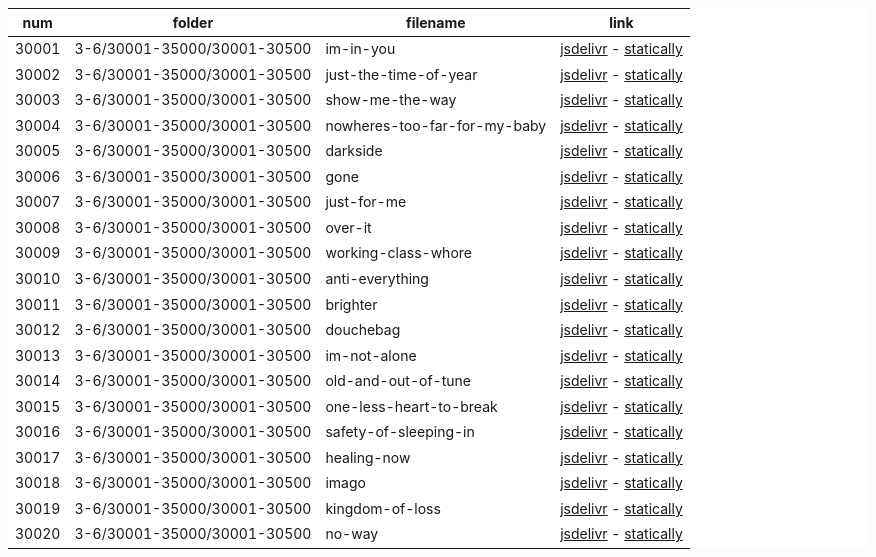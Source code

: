 |  num  | folder | filename | link |
|-------|--------|----------|------|
|30001|3-6/30001-35000/30001-30500|im-in-you|[jsdelivr](https://cdn.jsdelivr.net/gh/dbchord/png-old-c-1110x370_3-6/30001-35000/30001-30500/im-in-you.png) - [statically](https://cdn.statically.io/gh/dbchord/png-old-c-1110x370_3-6/img/30001-35000/30001-30500/im-in-you.png)|
|30002|3-6/30001-35000/30001-30500|just-the-time-of-year|[jsdelivr](https://cdn.jsdelivr.net/gh/dbchord/png-old-c-1110x370_3-6/30001-35000/30001-30500/just-the-time-of-year.png) - [statically](https://cdn.statically.io/gh/dbchord/png-old-c-1110x370_3-6/img/30001-35000/30001-30500/just-the-time-of-year.png)|
|30003|3-6/30001-35000/30001-30500|show-me-the-way|[jsdelivr](https://cdn.jsdelivr.net/gh/dbchord/png-old-c-1110x370_3-6/30001-35000/30001-30500/show-me-the-way.png) - [statically](https://cdn.statically.io/gh/dbchord/png-old-c-1110x370_3-6/img/30001-35000/30001-30500/show-me-the-way.png)|
|30004|3-6/30001-35000/30001-30500|nowheres-too-far-for-my-baby|[jsdelivr](https://cdn.jsdelivr.net/gh/dbchord/png-old-c-1110x370_3-6/30001-35000/30001-30500/nowheres-too-far-for-my-baby.png) - [statically](https://cdn.statically.io/gh/dbchord/png-old-c-1110x370_3-6/img/30001-35000/30001-30500/nowheres-too-far-for-my-baby.png)|
|30005|3-6/30001-35000/30001-30500|darkside|[jsdelivr](https://cdn.jsdelivr.net/gh/dbchord/png-old-c-1110x370_3-6/30001-35000/30001-30500/darkside.png) - [statically](https://cdn.statically.io/gh/dbchord/png-old-c-1110x370_3-6/img/30001-35000/30001-30500/darkside.png)|
|30006|3-6/30001-35000/30001-30500|gone|[jsdelivr](https://cdn.jsdelivr.net/gh/dbchord/png-old-c-1110x370_3-6/30001-35000/30001-30500/gone.png) - [statically](https://cdn.statically.io/gh/dbchord/png-old-c-1110x370_3-6/img/30001-35000/30001-30500/gone.png)|
|30007|3-6/30001-35000/30001-30500|just-for-me|[jsdelivr](https://cdn.jsdelivr.net/gh/dbchord/png-old-c-1110x370_3-6/30001-35000/30001-30500/just-for-me.png) - [statically](https://cdn.statically.io/gh/dbchord/png-old-c-1110x370_3-6/img/30001-35000/30001-30500/just-for-me.png)|
|30008|3-6/30001-35000/30001-30500|over-it|[jsdelivr](https://cdn.jsdelivr.net/gh/dbchord/png-old-c-1110x370_3-6/30001-35000/30001-30500/over-it.png) - [statically](https://cdn.statically.io/gh/dbchord/png-old-c-1110x370_3-6/img/30001-35000/30001-30500/over-it.png)|
|30009|3-6/30001-35000/30001-30500|working-class-whore|[jsdelivr](https://cdn.jsdelivr.net/gh/dbchord/png-old-c-1110x370_3-6/30001-35000/30001-30500/working-class-whore.png) - [statically](https://cdn.statically.io/gh/dbchord/png-old-c-1110x370_3-6/img/30001-35000/30001-30500/working-class-whore.png)|
|30010|3-6/30001-35000/30001-30500|anti-everything|[jsdelivr](https://cdn.jsdelivr.net/gh/dbchord/png-old-c-1110x370_3-6/30001-35000/30001-30500/anti-everything.png) - [statically](https://cdn.statically.io/gh/dbchord/png-old-c-1110x370_3-6/img/30001-35000/30001-30500/anti-everything.png)|
|30011|3-6/30001-35000/30001-30500|brighter|[jsdelivr](https://cdn.jsdelivr.net/gh/dbchord/png-old-c-1110x370_3-6/30001-35000/30001-30500/brighter.png) - [statically](https://cdn.statically.io/gh/dbchord/png-old-c-1110x370_3-6/img/30001-35000/30001-30500/brighter.png)|
|30012|3-6/30001-35000/30001-30500|douchebag|[jsdelivr](https://cdn.jsdelivr.net/gh/dbchord/png-old-c-1110x370_3-6/30001-35000/30001-30500/douchebag.png) - [statically](https://cdn.statically.io/gh/dbchord/png-old-c-1110x370_3-6/img/30001-35000/30001-30500/douchebag.png)|
|30013|3-6/30001-35000/30001-30500|im-not-alone|[jsdelivr](https://cdn.jsdelivr.net/gh/dbchord/png-old-c-1110x370_3-6/30001-35000/30001-30500/im-not-alone.png) - [statically](https://cdn.statically.io/gh/dbchord/png-old-c-1110x370_3-6/img/30001-35000/30001-30500/im-not-alone.png)|
|30014|3-6/30001-35000/30001-30500|old-and-out-of-tune|[jsdelivr](https://cdn.jsdelivr.net/gh/dbchord/png-old-c-1110x370_3-6/30001-35000/30001-30500/old-and-out-of-tune.png) - [statically](https://cdn.statically.io/gh/dbchord/png-old-c-1110x370_3-6/img/30001-35000/30001-30500/old-and-out-of-tune.png)|
|30015|3-6/30001-35000/30001-30500|one-less-heart-to-break|[jsdelivr](https://cdn.jsdelivr.net/gh/dbchord/png-old-c-1110x370_3-6/30001-35000/30001-30500/one-less-heart-to-break.png) - [statically](https://cdn.statically.io/gh/dbchord/png-old-c-1110x370_3-6/img/30001-35000/30001-30500/one-less-heart-to-break.png)|
|30016|3-6/30001-35000/30001-30500|safety-of-sleeping-in|[jsdelivr](https://cdn.jsdelivr.net/gh/dbchord/png-old-c-1110x370_3-6/30001-35000/30001-30500/safety-of-sleeping-in.png) - [statically](https://cdn.statically.io/gh/dbchord/png-old-c-1110x370_3-6/img/30001-35000/30001-30500/safety-of-sleeping-in.png)|
|30017|3-6/30001-35000/30001-30500|healing-now|[jsdelivr](https://cdn.jsdelivr.net/gh/dbchord/png-old-c-1110x370_3-6/30001-35000/30001-30500/healing-now.png) - [statically](https://cdn.statically.io/gh/dbchord/png-old-c-1110x370_3-6/img/30001-35000/30001-30500/healing-now.png)|
|30018|3-6/30001-35000/30001-30500|imago|[jsdelivr](https://cdn.jsdelivr.net/gh/dbchord/png-old-c-1110x370_3-6/30001-35000/30001-30500/imago.png) - [statically](https://cdn.statically.io/gh/dbchord/png-old-c-1110x370_3-6/img/30001-35000/30001-30500/imago.png)|
|30019|3-6/30001-35000/30001-30500|kingdom-of-loss|[jsdelivr](https://cdn.jsdelivr.net/gh/dbchord/png-old-c-1110x370_3-6/30001-35000/30001-30500/kingdom-of-loss.png) - [statically](https://cdn.statically.io/gh/dbchord/png-old-c-1110x370_3-6/img/30001-35000/30001-30500/kingdom-of-loss.png)|
|30020|3-6/30001-35000/30001-30500|no-way|[jsdelivr](https://cdn.jsdelivr.net/gh/dbchord/png-old-c-1110x370_3-6/30001-35000/30001-30500/no-way.png) - [statically](https://cdn.statically.io/gh/dbchord/png-old-c-1110x370_3-6/img/30001-35000/30001-30500/no-way.png)|